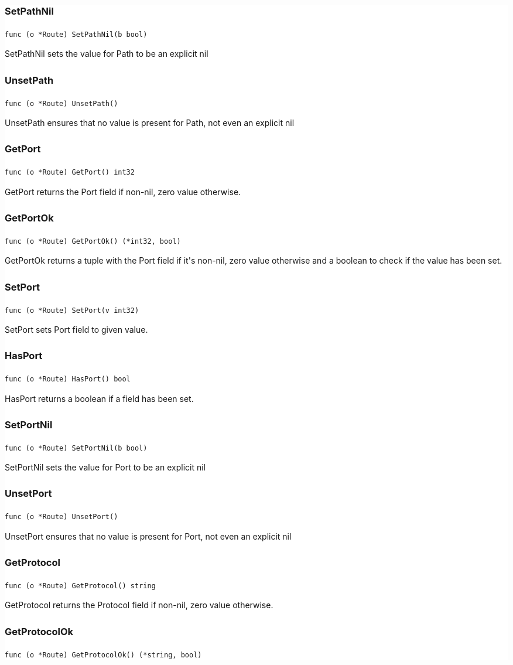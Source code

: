 ### SetPathNil

`func (o *Route) SetPathNil(b bool)`

 SetPathNil sets the value for Path to be an explicit nil

### UnsetPath
`func (o *Route) UnsetPath()`

UnsetPath ensures that no value is present for Path, not even an explicit nil
### GetPort

`func (o *Route) GetPort() int32`

GetPort returns the Port field if non-nil, zero value otherwise.

### GetPortOk

`func (o *Route) GetPortOk() (*int32, bool)`

GetPortOk returns a tuple with the Port field if it's non-nil, zero value otherwise
and a boolean to check if the value has been set.

### SetPort

`func (o *Route) SetPort(v int32)`

SetPort sets Port field to given value.

### HasPort

`func (o *Route) HasPort() bool`

HasPort returns a boolean if a field has been set.

### SetPortNil

`func (o *Route) SetPortNil(b bool)`

 SetPortNil sets the value for Port to be an explicit nil

### UnsetPort
`func (o *Route) UnsetPort()`

UnsetPort ensures that no value is present for Port, not even an explicit nil
### GetProtocol

`func (o *Route) GetProtocol() string`

GetProtocol returns the Protocol field if non-nil, zero value otherwise.

### GetProtocolOk

`func (o *Route) GetProtocolOk() (*string, bool)`
